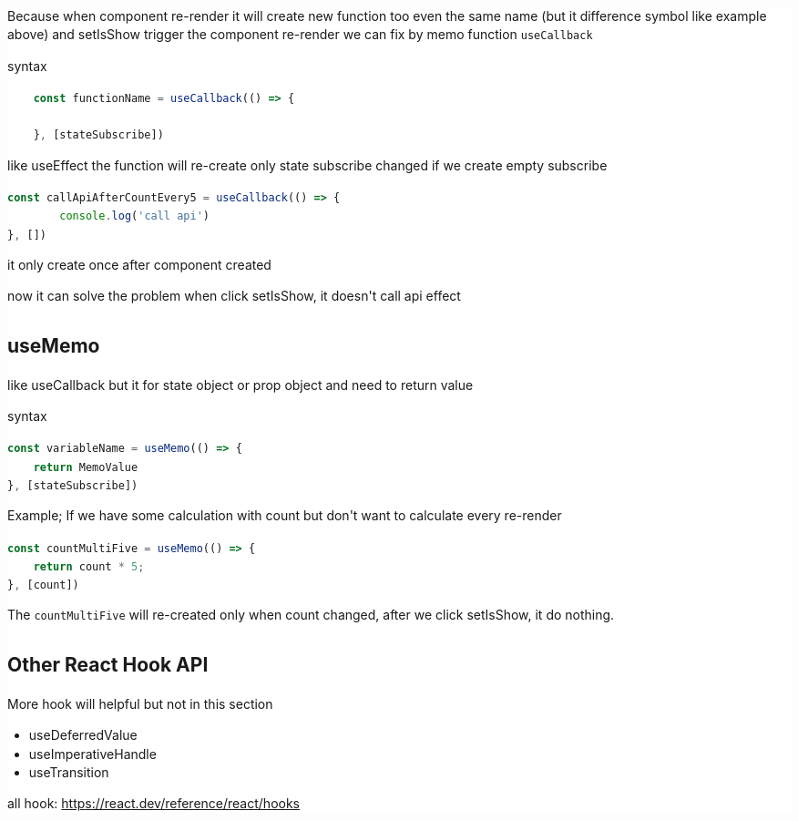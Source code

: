 Because when component re-render it will create new function too even the same name (but it difference symbol like example above) and setIsShow trigger the component re-render
we can fix by memo function `useCallback`

syntax
```javascript
    const functionName = useCallback(() => {

    }, [stateSubscribe])
```
like useEffect the function will re-create only state subscribe changed if we create empty subscribe
```javascript
const callApiAfterCountEvery5 = useCallback(() => {
		console.log('call api')
}, [])
```
it only create once after component created

now it can solve the problem when click setIsShow, it doesn't call api effect


## useMemo
like useCallback but it for state object or prop object and need to return value

syntax
```javascript
const variableName = useMemo(() => {
    return MemoValue
}, [stateSubscribe])
```

Example; If we have some calculation with count but don't want to calculate every re-render

```javascript
const countMultiFive = useMemo(() => {
    return count * 5;
}, [count])
```
The `countMultiFive` will re-created only when count changed, after we click setIsShow, it do nothing.


## Other React Hook API
More hook will helpful but not in this section

- useDeferredValue
- useImperativeHandle
- useTransition

all hook: https://react.dev/reference/react/hooks